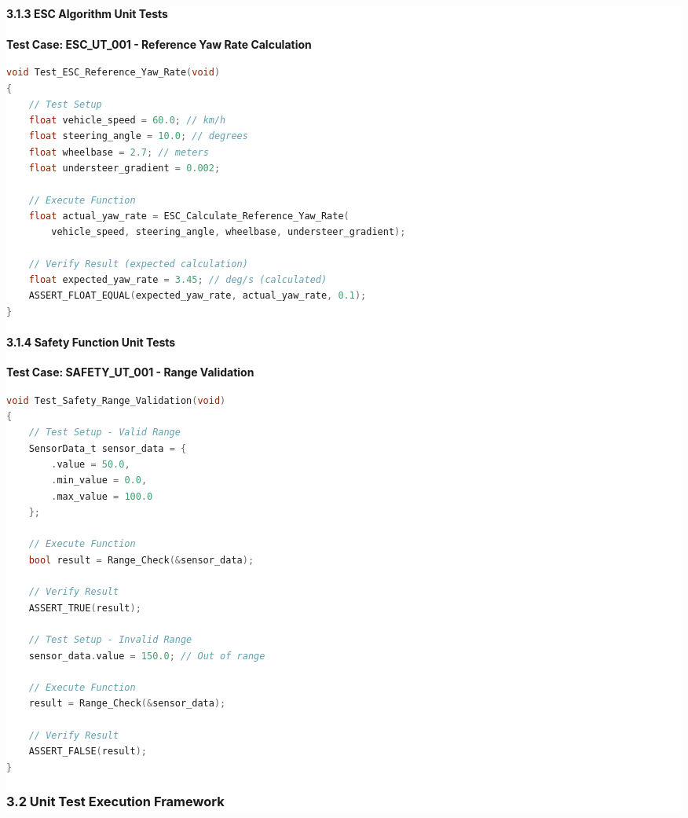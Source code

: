 #### 3.1.3 ESC Algorithm Unit Tests

**Test Case: ESC_UT_001 - Reference Yaw Rate Calculation**
```c
void Test_ESC_Reference_Yaw_Rate(void)
{
    // Test Setup
    float vehicle_speed = 60.0; // km/h
    float steering_angle = 10.0; // degrees
    float wheelbase = 2.7; // meters
    float understeer_gradient = 0.002;
    
    // Execute Function
    float actual_yaw_rate = ESC_Calculate_Reference_Yaw_Rate(
        vehicle_speed, steering_angle, wheelbase, understeer_gradient);
    
    // Verify Result (expected calculation)
    float expected_yaw_rate = 3.45; // deg/s (calculated)
    ASSERT_FLOAT_EQUAL(expected_yaw_rate, actual_yaw_rate, 0.1);
}
```

#### 3.1.4 Safety Function Unit Tests

**Test Case: SAFETY_UT_001 - Range Validation**
```c
void Test_Safety_Range_Validation(void)
{
    // Test Setup - Valid Range
    SensorData_t sensor_data = {
        .value = 50.0,
        .min_value = 0.0,
        .max_value = 100.0
    };
    
    // Execute Function
    bool result = Range_Check(&sensor_data);
    
    // Verify Result
    ASSERT_TRUE(result);
    
    // Test Setup - Invalid Range
    sensor_data.value = 150.0; // Out of range
    
    // Execute Function
    result = Range_Check(&sensor_data);
    
    // Verify Result
    ASSERT_FALSE(result);
}
```

### 3.2 Unit Test Execution Framework

